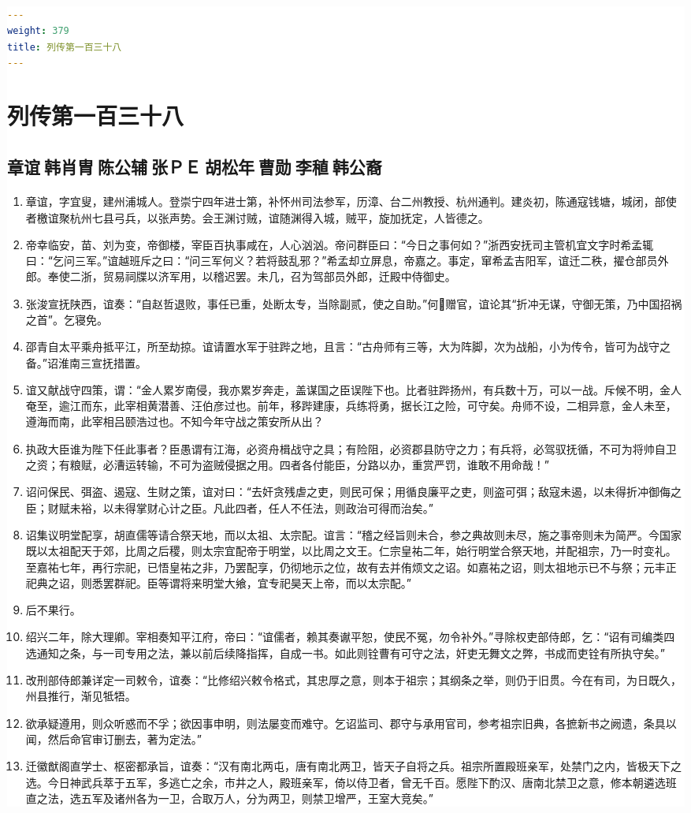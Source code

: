 ```yaml
---
weight: 379
title: 列传第一百三十八
---
```


# 列传第一百三十八

## 章谊 韩肖胄 陈公辅 张ＰＥ 胡松年 曹勋 李稙 韩公裔

1. <span id="列传第一百三十八-章谊_韩肖胄_陈公辅_张ＰＥ_胡松年_曹勋_李稙_韩公裔-1"></span>
章谊，字宜叟，建州浦城人。登崇宁四年进士第，补怀州司法参军，历漳、台二州教授、杭州通判。建炎初，陈通寇钱塘，城闭，部使者檄谊聚杭州七县弓兵，以张声势。会王渊讨贼，谊随渊得入城，贼平，旋加抚定，人皆德之。

2. <span id="列传第一百三十八-章谊_韩肖胄_陈公辅_张ＰＥ_胡松年_曹勋_李稙_韩公裔-2"></span>
帝幸临安，苗、刘为变，帝御楼，宰臣百执事咸在，人心汹汹。帝问群臣曰：“今日之事何如？”浙西安抚司主管机宜文字时希孟辄曰：“乞问三军。”谊越班斥之曰：“问三军何义？若将鼓乱邪？”希孟却立屏息，帝嘉之。事定，窜希孟吉阳军，谊迁二秩，擢仓部员外郎。奉使二浙，贸易祠牒以济军用，以稽迟罢。未几，召为驾部员外郎，迁殿中侍御史。

3. <span id="列传第一百三十八-章谊_韩肖胄_陈公辅_张ＰＥ_胡松年_曹勋_李稙_韩公裔-3"></span>
张浚宣抚陕西，谊奏：“自赵哲退败，事任已重，处断太专，当除副贰，使之自助。”何赠官，谊论其“折冲无谋，守御无策，乃中国招祸之首”。乞寝免。

4. <span id="列传第一百三十八-章谊_韩肖胄_陈公辅_张ＰＥ_胡松年_曹勋_李稙_韩公裔-4"></span>
邵青自太平乘舟抵平江，所至劫掠。谊请置水军于驻跸之地，且言：“古舟师有三等，大为阵脚，次为战船，小为传令，皆可为战守之备。”诏淮南三宣抚措置。

5. <span id="列传第一百三十八-章谊_韩肖胄_陈公辅_张ＰＥ_胡松年_曹勋_李稙_韩公裔-5"></span>
谊又献战守四策，谓：“金人累岁南侵，我亦累岁奔走，盖谋国之臣误陛下也。比者驻跸扬州，有兵数十万，可以一战。斥候不明，金人奄至，逾江而东，此宰相黄潜善、汪伯彦过也。前年，移跸建康，兵练将勇，据长江之险，可守矣。舟师不设，二相异意，金人未至，遵海而南，此宰相吕颐浩过也。不知今年守战之策安所从出？

6. <span id="列传第一百三十八-章谊_韩肖胄_陈公辅_张ＰＥ_胡松年_曹勋_李稙_韩公裔-6"></span>
执政大臣谁为陛下任此事者？臣愚谓有江海，必资舟楫战守之具；有险阻，必资郡县防守之力；有兵将，必驾驭抚循，不可为将帅自卫之资；有粮赋，必漕运转输，不可为盗贼侵据之用。四者各付能臣，分路以办，重赏严罚，谁敢不用命哉！”

7. <span id="列传第一百三十八-章谊_韩肖胄_陈公辅_张ＰＥ_胡松年_曹勋_李稙_韩公裔-7"></span>
诏问保民、弭盗、遏寇、生财之策，谊对曰：“去奸贪残虐之吏，则民可保；用循良廉平之吏，则盗可弭；敌寇未遏，以未得折冲御侮之臣；财赋未裕，以未得掌财心计之臣。凡此四者，任人不任法，则政治可得而治矣。”

8. <span id="列传第一百三十八-章谊_韩肖胄_陈公辅_张ＰＥ_胡松年_曹勋_李稙_韩公裔-8"></span>
诏集议明堂配享，胡直儒等请合祭天地，而以太祖、太宗配。谊言：“稽之经旨则未合，参之典故则未尽，施之事帝则未为简严。今国家既以太祖配天于郊，比周之后稷，则太宗宜配帝于明堂，以比周之文王。仁宗皇祐二年，始行明堂合祭天地，并配祖宗，乃一时变礼。至嘉祐七年，再行宗祀，已悟皇祐之非，乃罢配享，仍彻地示之位，故有去并侑烦文之诏。如嘉祐之诏，则太祖地示已不与祭；元丰正祀典之诏，则悉罢群祀。臣等谓将来明堂大飨，宜专祀昊天上帝，而以太宗配。”

9. <span id="列传第一百三十八-章谊_韩肖胄_陈公辅_张ＰＥ_胡松年_曹勋_李稙_韩公裔-9"></span>
后不果行。

10. <span id="列传第一百三十八-章谊_韩肖胄_陈公辅_张ＰＥ_胡松年_曹勋_李稙_韩公裔-10"></span>
绍兴二年，除大理卿。宰相奏知平江府，帝曰：“谊儒者，赖其奏谳平恕，使民不冤，勿令补外。”寻除权吏部侍郎，乞：“诏有司编类四选通知之条，与一司专用之法，兼以前后续降指挥，自成一书。如此则铨曹有可守之法，奸吏无舞文之弊，书成而吏铨有所执守矣。”

11. <span id="列传第一百三十八-章谊_韩肖胄_陈公辅_张ＰＥ_胡松年_曹勋_李稙_韩公裔-11"></span>
改刑部侍郎兼详定一司敕令，谊奏：“比修绍兴敕令格式，其忠厚之意，则本于祖宗；其纲条之举，则仍于旧贯。今在有司，为日既久，州县推行，渐见牴牾。

12. <span id="列传第一百三十八-章谊_韩肖胄_陈公辅_张ＰＥ_胡松年_曹勋_李稙_韩公裔-12"></span>
欲承疑遵用，则众听惑而不孚；欲因事申明，则法屡变而难守。乞诏监司、郡守与承用官司，参考祖宗旧典，各摭新书之阙遗，条具以闻，然后命官审订删去，著为定法。”

13. <span id="列传第一百三十八-章谊_韩肖胄_陈公辅_张ＰＥ_胡松年_曹勋_李稙_韩公裔-13"></span>
迁徽猷阁直学士、枢密都承旨，谊奏：“汉有南北两屯，唐有南北两卫，皆天子自将之兵。祖宗所置殿班亲军，处禁门之内，皆极天下之选。今日神武兵萃于五军，多逃亡之余，市井之人，殿班亲军，倚以侍卫者，曾无千百。愿陛下酌汉、唐南北禁卫之意，修本朝遴选班直之法，选五军及诸州各为一卫，合取万人，分为两卫，则禁卫增严，王室大竞矣。”
